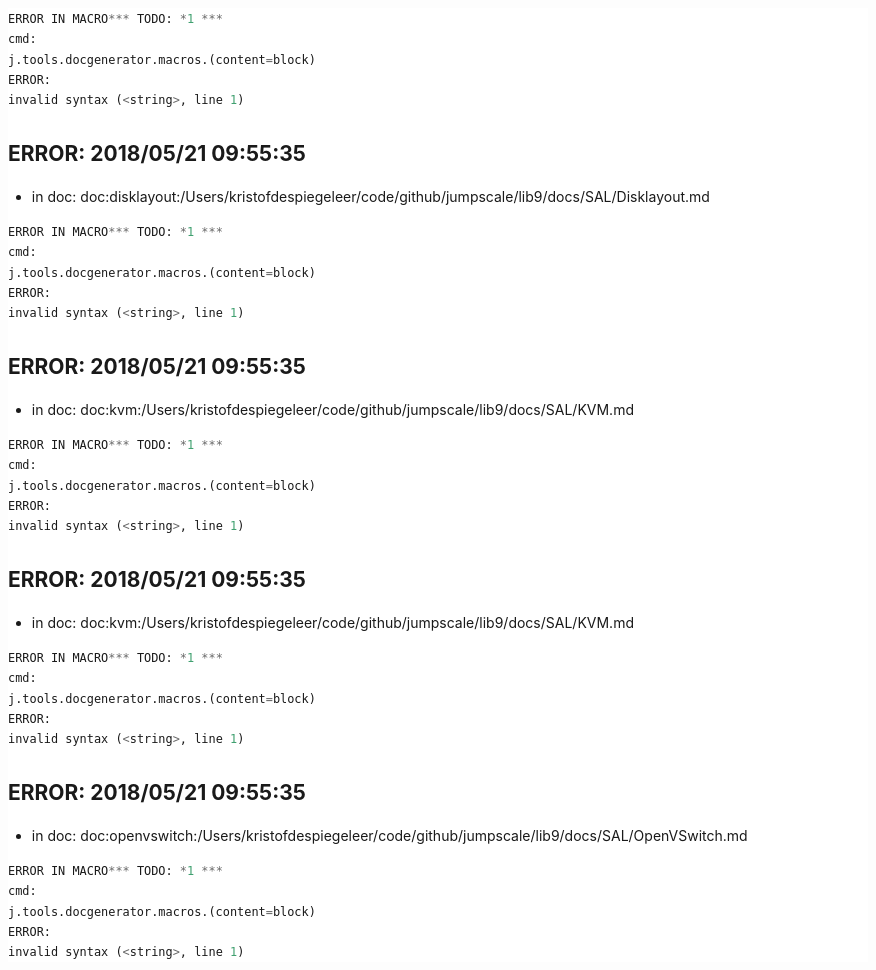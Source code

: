 ```python
ERROR IN MACRO*** TODO: *1 ***
cmd:
j.tools.docgenerator.macros.(content=block)
ERROR:
invalid syntax (<string>, line 1)
```

## ERROR: 2018/05/21 09:55:35

- in doc: doc:disklayout:/Users/kristofdespiegeleer/code/github/jumpscale/lib9/docs/SAL/Disklayout.md

```python
ERROR IN MACRO*** TODO: *1 ***
cmd:
j.tools.docgenerator.macros.(content=block)
ERROR:
invalid syntax (<string>, line 1)
```

## ERROR: 2018/05/21 09:55:35

- in doc: doc:kvm:/Users/kristofdespiegeleer/code/github/jumpscale/lib9/docs/SAL/KVM.md

```python
ERROR IN MACRO*** TODO: *1 ***
cmd:
j.tools.docgenerator.macros.(content=block)
ERROR:
invalid syntax (<string>, line 1)
```

## ERROR: 2018/05/21 09:55:35

- in doc: doc:kvm:/Users/kristofdespiegeleer/code/github/jumpscale/lib9/docs/SAL/KVM.md

```python
ERROR IN MACRO*** TODO: *1 ***
cmd:
j.tools.docgenerator.macros.(content=block)
ERROR:
invalid syntax (<string>, line 1)
```

## ERROR: 2018/05/21 09:55:35

- in doc: doc:openvswitch:/Users/kristofdespiegeleer/code/github/jumpscale/lib9/docs/SAL/OpenVSwitch.md

```python
ERROR IN MACRO*** TODO: *1 ***
cmd:
j.tools.docgenerator.macros.(content=block)
ERROR:
invalid syntax (<string>, line 1)
```

